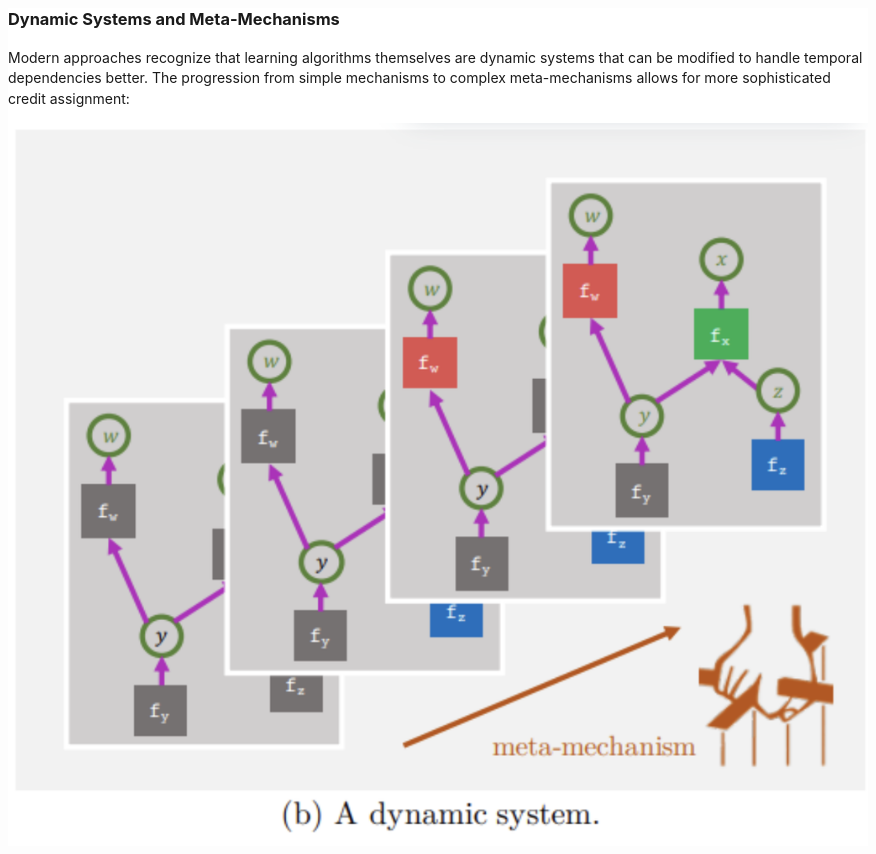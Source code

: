 ### Dynamic Systems and Meta-Mechanisms

Modern approaches recognize that learning algorithms themselves are dynamic systems that can be modified to handle temporal dependencies better. The progression from simple mechanisms to complex meta-mechanisms allows for more sophisticated credit assignment:

![Dynamic System Evolution](dynamic_system_evolution.png#center)
